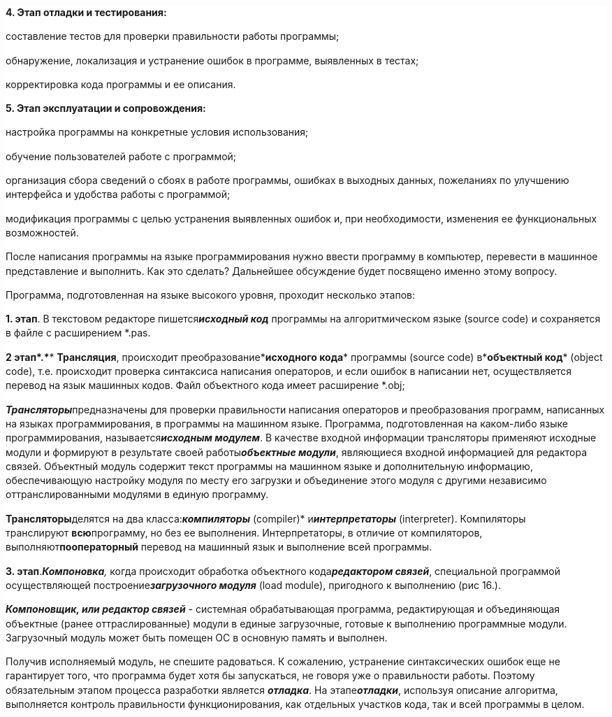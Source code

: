 **4. Этап отладки и тестирования:**

составление тестов для проверки правильности работы программы;

обнаружение, локализация и устранение ошибок в программе, выявленных в тестах;

корректировка кода программы и ее описания.

**5. Этап эксплуатации и сопровождения:**

настройка программы на конкретные условия использования;

обучение пользователей работе с программой;

организация сбора сведений о сбоях в работе программы, ошибках в выходных данных, пожеланиях по улучшению интерфейса и удобства работы с программой;

модификация программы с целью устранения выявленных ошибок и, при необходимости, изменения ее функциональных возможностей.

После написания программы на языке программирования нужно ввести программу в компьютер, перевести в машинное представление и выполнить. Как это сделать? Дальнейшее обсуждение будет посвящено именно этому вопросу.

Программа, подготовленная на языке высокого уровня, проходит несколько этапов:

**1. этап**. В текстовом редакторе пишется***исходный код*** программы на алгоритмическом языке (source code) и сохраняется в файле с расширением \*.pas.

__2 этап*.*__* __Трансляция__, происходит преобразование*__исходного кода__* программы (source code) в*__объектный код__* (object code), т.е. происходит проверка синтаксиса написания операторов, и если ошибок в написании нет, осуществляется перевод на язык машинных кодов. Файл объектного кода имеет расширение \*.obj;

***Трансляторы***предназначены для проверки правильности написания операторов и преобразования программ, написанных на языках программирования, в программы на машинном языке. Программа, подготовленная на каком-либо языке программирования, называется***исходным модулем***. В качестве входной информации трансляторы применяют исходные модули и формируют в результате своей работы***объектные модули***, являющиеся входной информацией для редактора связей. Объектный модуль содержит текст программы на машинном языке и дополнительную информацию, обеспечивающую настройку модуля по месту его загрузки и объединение этого модуля с другими независимо оттранслированными модулями в единую программу.

**Трансляторы**делятся на два класса:***компиляторы*** (compiler)* и***интерпретаторы*** (interpreter). Компиляторы транслируют **всю**программу, но без ее выполнения. Интерпретаторы, в отличие от компиляторов, выполняют**пооператорный** перевод на машинный язык и выполнение всей программы.

**3. этап**.***Компоновка**,* когда происходит обработка объектного кода***редактором связей***, специальной программой осуществляющей построение***загрузочного модуля*** (load module), пригодного к выполнению (рис 16.).

***Компоновщик, или редактор связей*** - системная обрабатывающая программа, редактирующая и объединяющая объектные (ранее оттраслированные) модули в единые загрузочные, готовые к выполнению программные модули. Загрузочный модуль может быть помещен ОС в основную память и выполнен.

Получив исполняемый модуль, не спешите радоваться. К сожалению, устранение синтаксических ошибок еще не гарантирует того, что программа будет хотя бы запускаться, не говоря уже о правильности работы. Поэтому обязательным этапом процесса разработки является ***отладка***. На этапе***отладки***, используя описание алгоритма, выполняется контроль правильности функционирования, как отдельных участков кода, так и всей программы в целом.
